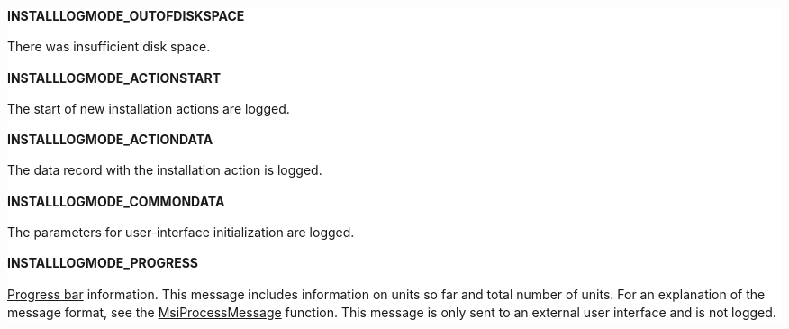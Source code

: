 </td>
</tr>
<tr>
<td width="40%"><a id="INSTALLLOGMODE_OUTOFDISKSPACE"></a><a id="installlogmode_outofdiskspace"></a><dl>
<dt><b>INSTALLLOGMODE_OUTOFDISKSPACE</b></dt>
</dl>
</td>
<td width="60%">
There was insufficient disk space.

</td>
</tr>
<tr>
<td width="40%"><a id="INSTALLLOGMODE_ACTIONSTART"></a><a id="installlogmode_actionstart"></a><dl>
<dt><b>INSTALLLOGMODE_ACTIONSTART</b></dt>
</dl>
</td>
<td width="60%">
The start of new installation actions are logged.

</td>
</tr>
<tr>
<td width="40%"><a id="INSTALLLOGMODE_ACTIONDATA"></a><a id="installlogmode_actiondata"></a><dl>
<dt><b>INSTALLLOGMODE_ACTIONDATA</b></dt>
</dl>
</td>
<td width="60%">
The data record with the installation action is logged.

</td>
</tr>
<tr>
<td width="40%"><a id="INSTALLLOGMODE_COMMONDATA"></a><a id="installlogmode_commondata"></a><dl>
<dt><b>INSTALLLOGMODE_COMMONDATA</b></dt>
</dl>
</td>
<td width="60%">
The parameters for user-interface initialization are logged.

</td>
</tr>
<tr>
<td width="40%"><a id="INSTALLLOGMODE_PROGRESS"></a><a id="installlogmode_progress"></a><dl>
<dt><b>INSTALLLOGMODE_PROGRESS</b></dt>
</dl>
</td>
<td width="60%">
<a href="p_gly.htm">Progress bar</a> information. This message includes information on units so far and total number of units. For an explanation of the message format, see 
the <a href="https://msdn.microsoft.com/136662bd-b970-4ff3-8ae5-c5e3097ee00d">MsiProcessMessage</a> function. This message is only sent to an external user interface and is not logged.
